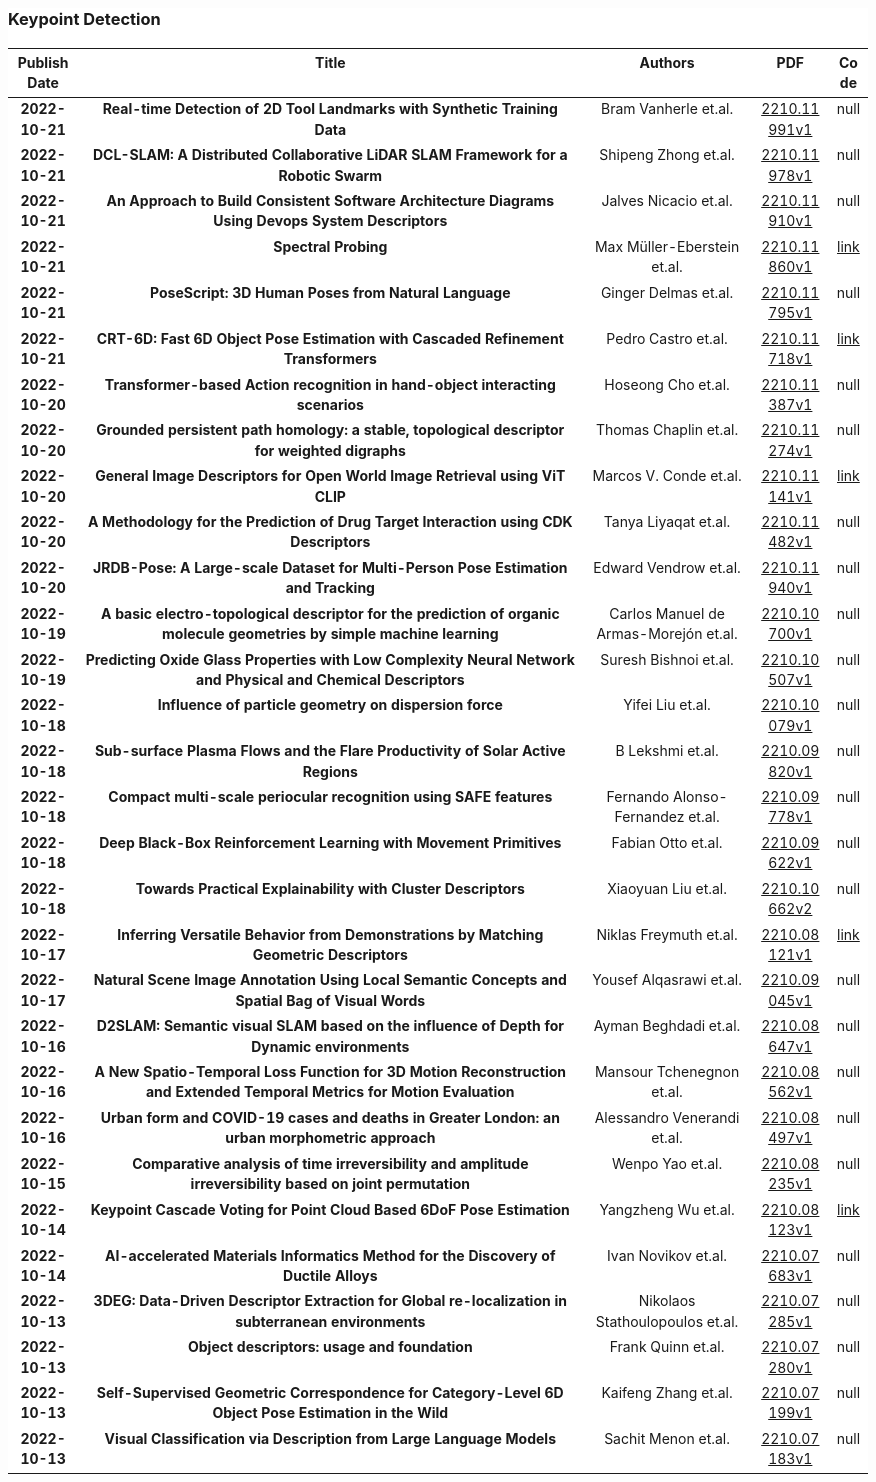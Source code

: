 ### Keypoint Detection
|Publish Date|Title|Authors|PDF|Code|
| :---: | :---: | :---: | :---: | :---: |
|**2022-10-21**|**Real-time Detection of 2D Tool Landmarks with Synthetic Training Data**|Bram Vanherle et.al.|[2210.11991v1](http://arxiv.org/abs/2210.11991v1)|null|
|**2022-10-21**|**DCL-SLAM: A Distributed Collaborative LiDAR SLAM Framework for a Robotic Swarm**|Shipeng Zhong et.al.|[2210.11978v1](http://arxiv.org/abs/2210.11978v1)|null|
|**2022-10-21**|**An Approach to Build Consistent Software Architecture Diagrams Using Devops System Descriptors**|Jalves Nicacio et.al.|[2210.11910v1](http://arxiv.org/abs/2210.11910v1)|null|
|**2022-10-21**|**Spectral Probing**|Max Müller-Eberstein et.al.|[2210.11860v1](http://arxiv.org/abs/2210.11860v1)|[link](https://github.com/mainlp/spectral-probing)|
|**2022-10-21**|**PoseScript: 3D Human Poses from Natural Language**|Ginger Delmas et.al.|[2210.11795v1](http://arxiv.org/abs/2210.11795v1)|null|
|**2022-10-21**|**CRT-6D: Fast 6D Object Pose Estimation with Cascaded Refinement Transformers**|Pedro Castro et.al.|[2210.11718v1](http://arxiv.org/abs/2210.11718v1)|[link](https://github.com/pedrocastro/crt-6d)|
|**2022-10-20**|**Transformer-based Action recognition in hand-object interacting scenarios**|Hoseong Cho et.al.|[2210.11387v1](http://arxiv.org/abs/2210.11387v1)|null|
|**2022-10-20**|**Grounded persistent path homology: a stable, topological descriptor for weighted digraphs**|Thomas Chaplin et.al.|[2210.11274v1](http://arxiv.org/abs/2210.11274v1)|null|
|**2022-10-20**|**General Image Descriptors for Open World Image Retrieval using ViT CLIP**|Marcos V. Conde et.al.|[2210.11141v1](http://arxiv.org/abs/2210.11141v1)|[link](https://github.com/ivanaer/g-universal-clip)|
|**2022-10-20**|**A Methodology for the Prediction of Drug Target Interaction using CDK Descriptors**|Tanya Liyaqat et.al.|[2210.11482v1](http://arxiv.org/abs/2210.11482v1)|null|
|**2022-10-20**|**JRDB-Pose: A Large-scale Dataset for Multi-Person Pose Estimation and Tracking**|Edward Vendrow et.al.|[2210.11940v1](http://arxiv.org/abs/2210.11940v1)|null|
|**2022-10-19**|**A basic electro-topological descriptor for the prediction of organic molecule geometries by simple machine learning**|Carlos Manuel de Armas-Morejón et.al.|[2210.10700v1](http://arxiv.org/abs/2210.10700v1)|null|
|**2022-10-19**|**Predicting Oxide Glass Properties with Low Complexity Neural Network and Physical and Chemical Descriptors**|Suresh Bishnoi et.al.|[2210.10507v1](http://arxiv.org/abs/2210.10507v1)|null|
|**2022-10-18**|**Influence of particle geometry on dispersion force**|Yifei Liu et.al.|[2210.10079v1](http://arxiv.org/abs/2210.10079v1)|null|
|**2022-10-18**|**Sub-surface Plasma Flows and the Flare Productivity of Solar Active Regions**|B Lekshmi et.al.|[2210.09820v1](http://arxiv.org/abs/2210.09820v1)|null|
|**2022-10-18**|**Compact multi-scale periocular recognition using SAFE features**|Fernando Alonso-Fernandez et.al.|[2210.09778v1](http://arxiv.org/abs/2210.09778v1)|null|
|**2022-10-18**|**Deep Black-Box Reinforcement Learning with Movement Primitives**|Fabian Otto et.al.|[2210.09622v1](http://arxiv.org/abs/2210.09622v1)|null|
|**2022-10-18**|**Towards Practical Explainability with Cluster Descriptors**|Xiaoyuan Liu et.al.|[2210.10662v2](http://arxiv.org/abs/2210.10662v2)|null|
|**2022-10-17**|**Inferring Versatile Behavior from Demonstrations by Matching Geometric Descriptors**|Niklas Freymuth et.al.|[2210.08121v1](http://arxiv.org/abs/2210.08121v1)|[link](https://github.com/niklasfreymuth/vigor)|
|**2022-10-17**|**Natural Scene Image Annotation Using Local Semantic Concepts and Spatial Bag of Visual Words**|Yousef Alqasrawi et.al.|[2210.09045v1](http://arxiv.org/abs/2210.09045v1)|null|
|**2022-10-16**|**D2SLAM: Semantic visual SLAM based on the influence of Depth for Dynamic environments**|Ayman Beghdadi et.al.|[2210.08647v1](http://arxiv.org/abs/2210.08647v1)|null|
|**2022-10-16**|**A New Spatio-Temporal Loss Function for 3D Motion Reconstruction and Extended Temporal Metrics for Motion Evaluation**|Mansour Tchenegnon et.al.|[2210.08562v1](http://arxiv.org/abs/2210.08562v1)|null|
|**2022-10-16**|**Urban form and COVID-19 cases and deaths in Greater London: an urban morphometric approach**|Alessandro Venerandi et.al.|[2210.08497v1](http://arxiv.org/abs/2210.08497v1)|null|
|**2022-10-15**|**Comparative analysis of time irreversibility and amplitude irreversibility based on joint permutation**|Wenpo Yao et.al.|[2210.08235v1](http://arxiv.org/abs/2210.08235v1)|null|
|**2022-10-14**|**Keypoint Cascade Voting for Point Cloud Based 6DoF Pose Estimation**|Yangzheng Wu et.al.|[2210.08123v1](http://arxiv.org/abs/2210.08123v1)|[link](https://github.com/aaronwool/rcvpose3d)|
|**2022-10-14**|**AI-accelerated Materials Informatics Method for the Discovery of Ductile Alloys**|Ivan Novikov et.al.|[2210.07683v1](http://arxiv.org/abs/2210.07683v1)|null|
|**2022-10-13**|**3DEG: Data-Driven Descriptor Extraction for Global re-localization in subterranean environments**|Nikolaos Stathoulopoulos et.al.|[2210.07285v1](http://arxiv.org/abs/2210.07285v1)|null|
|**2022-10-13**|**Object descriptors: usage and foundation**|Frank Quinn et.al.|[2210.07280v1](http://arxiv.org/abs/2210.07280v1)|null|
|**2022-10-13**|**Self-Supervised Geometric Correspondence for Category-Level 6D Object Pose Estimation in the Wild**|Kaifeng Zhang et.al.|[2210.07199v1](http://arxiv.org/abs/2210.07199v1)|null|
|**2022-10-13**|**Visual Classification via Description from Large Language Models**|Sachit Menon et.al.|[2210.07183v1](http://arxiv.org/abs/2210.07183v1)|null|
